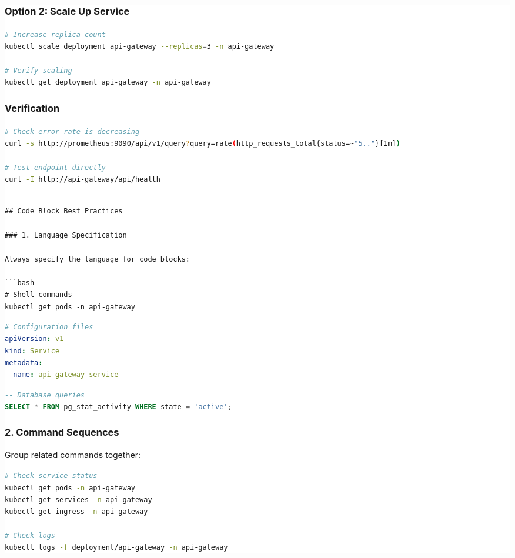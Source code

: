 ### Option 2: Scale Up Service
```bash
# Increase replica count
kubectl scale deployment api-gateway --replicas=3 -n api-gateway

# Verify scaling
kubectl get deployment api-gateway -n api-gateway
```

### Verification
```bash
# Check error rate is decreasing
curl -s http://prometheus:9090/api/v1/query?query=rate(http_requests_total{status=~"5.."}[1m])

# Test endpoint directly
curl -I http://api-gateway/api/health
```
```

## Code Block Best Practices

### 1. Language Specification

Always specify the language for code blocks:

```bash
# Shell commands
kubectl get pods -n api-gateway
```

```yaml
# Configuration files
apiVersion: v1
kind: Service
metadata:
  name: api-gateway-service
```

```sql
-- Database queries
SELECT * FROM pg_stat_activity WHERE state = 'active';
```

### 2. Command Sequences

Group related commands together:

```bash
# Check service status
kubectl get pods -n api-gateway
kubectl get services -n api-gateway
kubectl get ingress -n api-gateway

# Check logs
kubectl logs -f deployment/api-gateway -n api-gateway
```
